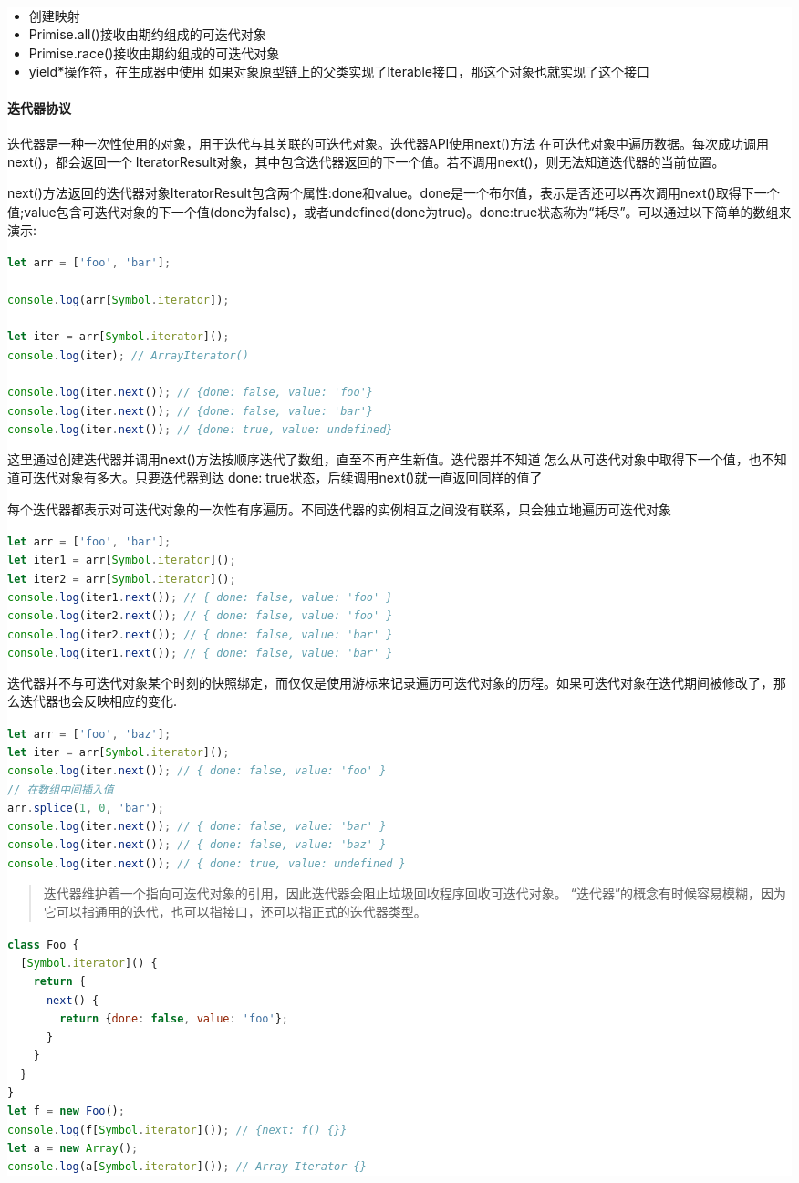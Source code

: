 - 创建映射
- Primise.all()接收由期约组成的可迭代对象
- Primise.race()接收由期约组成的可迭代对象
- yield*操作符，在生成器中使用
如果对象原型链上的父类实现了Iterable接口，那这个对象也就实现了这个接口

#### 迭代器协议
迭代器是一种一次性使用的对象，用于迭代与其关联的可迭代对象。迭代器API使用next()方法 在可迭代对象中遍历数据。每次成功调用next()，都会返回一个 IteratorResult对象，其中包含迭代器返回的下一个值。若不调用next()，则无法知道迭代器的当前位置。

next()方法返回的迭代器对象IteratorResult包含两个属性:done和value。done是一个布尔值，表示是否还可以再次调用next()取得下一个值;value包含可迭代对象的下一个值(done为false)，或者undefined(done为true)。done:true状态称为“耗尽”。可以通过以下简单的数组来演示:
```javascript
let arr = ['foo', 'bar'];

console.log(arr[Symbol.iterator]);

let iter = arr[Symbol.iterator]();
console.log(iter); // ArrayIterator()

console.log(iter.next()); // {done: false, value: 'foo'}
console.log(iter.next()); // {done: false, value: 'bar'}
console.log(iter.next()); // {done: true, value: undefined}
```
这里通过创建迭代器并调用next()方法按顺序迭代了数组，直至不再产生新值。迭代器并不知道 怎么从可迭代对象中取得下一个值，也不知道可迭代对象有多大。只要迭代器到达 done: true状态，后续调用next()就一直返回同样的值了

每个迭代器都表示对可迭代对象的一次性有序遍历。不同迭代器的实例相互之间没有联系，只会独立地遍历可迭代对象
```javascript
let arr = ['foo', 'bar'];
let iter1 = arr[Symbol.iterator]();
let iter2 = arr[Symbol.iterator]();
console.log(iter1.next()); // { done: false, value: 'foo' }
console.log(iter2.next()); // { done: false, value: 'foo' }
console.log(iter2.next()); // { done: false, value: 'bar' }
console.log(iter1.next()); // { done: false, value: 'bar' }
```
迭代器并不与可迭代对象某个时刻的快照绑定，而仅仅是使用游标来记录遍历可迭代对象的历程。如果可迭代对象在迭代期间被修改了，那么迭代器也会反映相应的变化.
```javascript
let arr = ['foo', 'baz'];
let iter = arr[Symbol.iterator]();
console.log(iter.next()); // { done: false, value: 'foo' }
// 在数组中间插入值 
arr.splice(1, 0, 'bar');
console.log(iter.next()); // { done: false, value: 'bar' }
console.log(iter.next()); // { done: false, value: 'baz' }
console.log(iter.next()); // { done: true, value: undefined }
```
> 迭代器维护着一个指向可迭代对象的引用，因此迭代器会阻止垃圾回收程序回收可迭代对象。
“迭代器”的概念有时候容易模糊，因为它可以指通用的迭代，也可以指接口，还可以指正式的迭代器类型。
```javascript
class Foo {
  [Symbol.iterator]() {
    return {
      next() {
        return {done: false, value: 'foo'};
      }
    }
  }
}
let f = new Foo();
console.log(f[Symbol.iterator]()); // {next: f() {}}
let a = new Array();
console.log(a[Symbol.iterator]()); // Array Iterator {}
```
